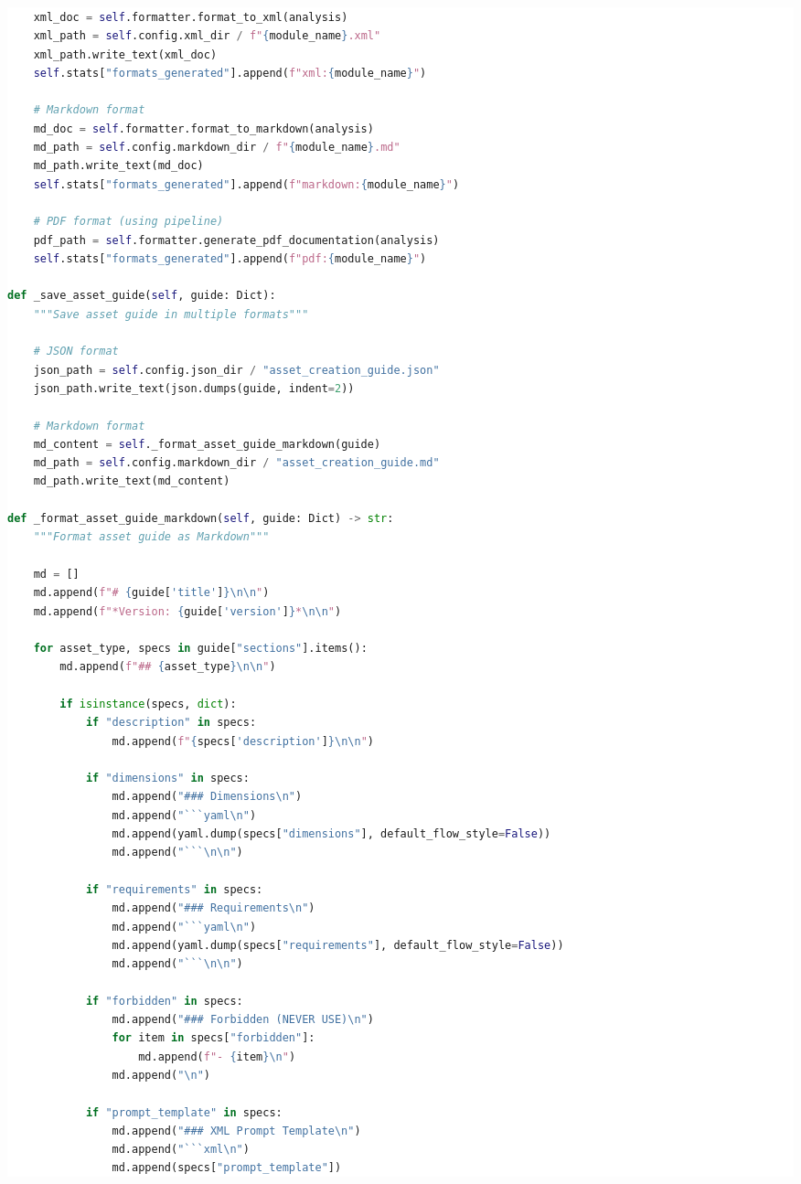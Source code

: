 ```python
    xml_doc = self.formatter.format_to_xml(analysis)
    xml_path = self.config.xml_dir / f"{module_name}.xml"
    xml_path.write_text(xml_doc)
    self.stats["formats_generated"].append(f"xml:{module_name}")
    
    # Markdown format
    md_doc = self.formatter.format_to_markdown(analysis)
    md_path = self.config.markdown_dir / f"{module_name}.md"
    md_path.write_text(md_doc)
    self.stats["formats_generated"].append(f"markdown:{module_name}")
    
    # PDF format (using pipeline)
    pdf_path = self.formatter.generate_pdf_documentation(analysis)
    self.stats["formats_generated"].append(f"pdf:{module_name}")

def _save_asset_guide(self, guide: Dict):
    """Save asset guide in multiple formats"""
    
    # JSON format
    json_path = self.config.json_dir / "asset_creation_guide.json"
    json_path.write_text(json.dumps(guide, indent=2))
    
    # Markdown format
    md_content = self._format_asset_guide_markdown(guide)
    md_path = self.config.markdown_dir / "asset_creation_guide.md"
    md_path.write_text(md_content)

def _format_asset_guide_markdown(self, guide: Dict) -> str:
    """Format asset guide as Markdown"""
    
    md = []
    md.append(f"# {guide['title']}\n\n")
    md.append(f"*Version: {guide['version']}*\n\n")
    
    for asset_type, specs in guide["sections"].items():
        md.append(f"## {asset_type}\n\n")
        
        if isinstance(specs, dict):
            if "description" in specs:
                md.append(f"{specs['description']}\n\n")
            
            if "dimensions" in specs:
                md.append("### Dimensions\n")
                md.append("```yaml\n")
                md.append(yaml.dump(specs["dimensions"], default_flow_style=False))
                md.append("```\n\n")
            
            if "requirements" in specs:
                md.append("### Requirements\n")
                md.append("```yaml\n")
                md.append(yaml.dump(specs["requirements"], default_flow_style=False))
                md.append("```\n\n")
            
            if "forbidden" in specs:
                md.append("### Forbidden (NEVER USE)\n")
                for item in specs["forbidden"]:
                    md.append(f"- {item}\n")
                md.append("\n")
            
            if "prompt_template" in specs:
                md.append("### XML Prompt Template\n")
                md.append("```xml\n")
                md.append(specs["prompt_template"])
```